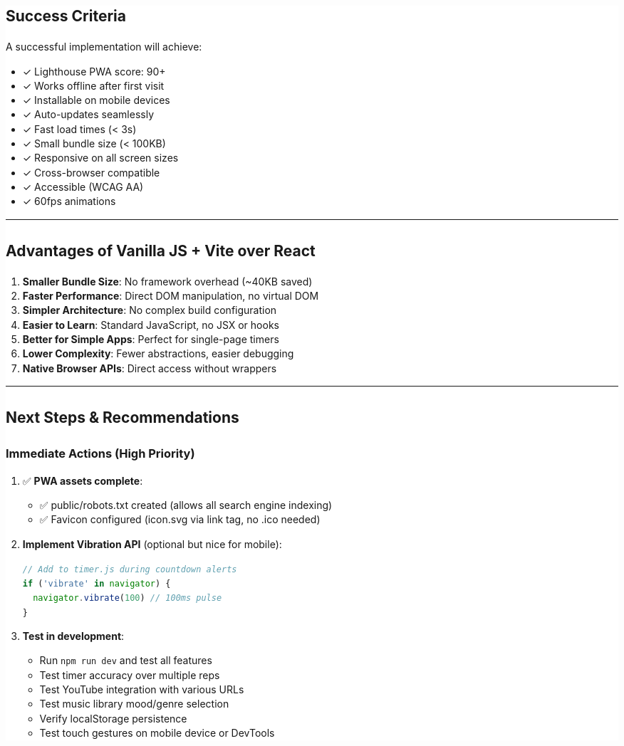 
## Success Criteria

A successful implementation will achieve:

- ✓ Lighthouse PWA score: 90+
- ✓ Works offline after first visit
- ✓ Installable on mobile devices
- ✓ Auto-updates seamlessly
- ✓ Fast load times (< 3s)
- ✓ Small bundle size (< 100KB)
- ✓ Responsive on all screen sizes
- ✓ Cross-browser compatible
- ✓ Accessible (WCAG AA)
- ✓ 60fps animations

---

## Advantages of Vanilla JS + Vite over React

1. **Smaller Bundle Size**: No framework overhead (~40KB saved)
2. **Faster Performance**: Direct DOM manipulation, no virtual DOM
3. **Simpler Architecture**: No complex build configuration
4. **Easier to Learn**: Standard JavaScript, no JSX or hooks
5. **Better for Simple Apps**: Perfect for single-page timers
6. **Lower Complexity**: Fewer abstractions, easier debugging
7. **Native Browser APIs**: Direct access without wrappers

---

## Next Steps & Recommendations

### Immediate Actions (High Priority)

1. ✅ **PWA assets complete**:
    - ✅ public/robots.txt created (allows all search engine indexing)
    - ✅ Favicon configured (icon.svg via link tag, no .ico needed)

2. **Implement Vibration API** (optional but nice for mobile):
   ```javascript
   // Add to timer.js during countdown alerts
   if ('vibrate' in navigator) {
     navigator.vibrate(100) // 100ms pulse
   }
   ```

3. **Test in development**:
    - Run `npm run dev` and test all features
    - Test timer accuracy over multiple reps
    - Test YouTube integration with various URLs
    - Test music library mood/genre selection
    - Verify localStorage persistence
    - Test touch gestures on mobile device or DevTools
